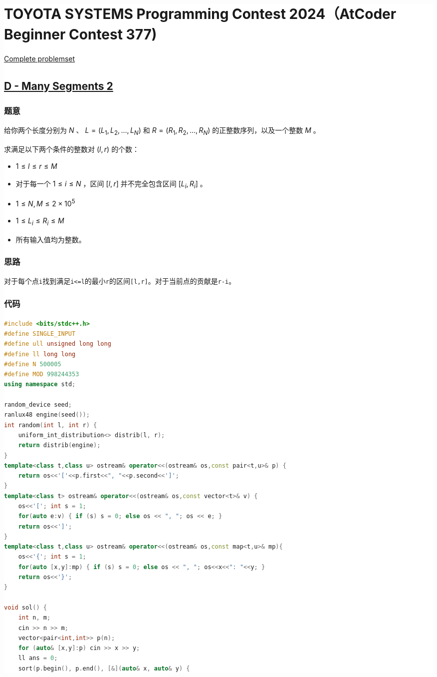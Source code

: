 # TOYOTA SYSTEMS Programming Contest 2024（AtCoder Beginner Contest 377)
[Complete problemset](https://atcoder.jp/contests/abc377/tasks)


## [D - Many Segments 2](https://atcoder.jp/contests/abc377/tasks/abc377_d)

### 题意

给你两个长度分别为 $N$ 、 $L=(L_1,L_2,\ldots,L_N)$ 和 $R=(R_1,R_2,\ldots,R_N)$ 的正整数序列，以及一个整数 $M$ 。

求满足以下两个条件的整数对 $(l,r)$ 的个数：

- $1\le l \le r \le M$
- 对于每一个 $1\le i\le N$ ，区间 $[l,r]$ 并不完全包含区间 $[L_i,R_i]$ 。

- $1\le N,M\le 2\times 10^5$
- $1\le L_i\le R_i\le M$
- 所有输入值均为整数。

### 思路

对于每个点`i`找到满足`i<=l`的最小`r`的区间`[l,r]`。对于当前点的贡献是`r-i`。


### 代码

``` cpp
#include <bits/stdc++.h>
#define SINGLE_INPUT
#define ull unsigned long long
#define ll long long
#define N 500005
#define MOD 998244353
using namespace std;

random_device seed;
ranlux48 engine(seed());
int random(int l, int r) {
    uniform_int_distribution<> distrib(l, r);
    return distrib(engine);
}
template<class t,class u> ostream& operator<<(ostream& os,const pair<t,u>& p) {
    return os<<'['<<p.first<<", "<<p.second<<']';
}
template<class t> ostream& operator<<(ostream& os,const vector<t>& v) {
    os<<'['; int s = 1;
    for(auto e:v) { if (s) s = 0; else os << ", "; os << e; }
    return os<<']';
}
template<class t,class u> ostream& operator<<(ostream& os,const map<t,u>& mp){
    os<<'{'; int s = 1;
    for(auto [x,y]:mp) { if (s) s = 0; else os << ", "; os<<x<<": "<<y; }
    return os<<'}';
}

void sol() {
    int n, m;
    cin >> n >> m;
    vector<pair<int,int>> p(n);
    for (auto& [x,y]:p) cin >> x >> y;
    ll ans = 0;
    sort(p.begin(), p.end(), [&](auto& x, auto& y) {
```